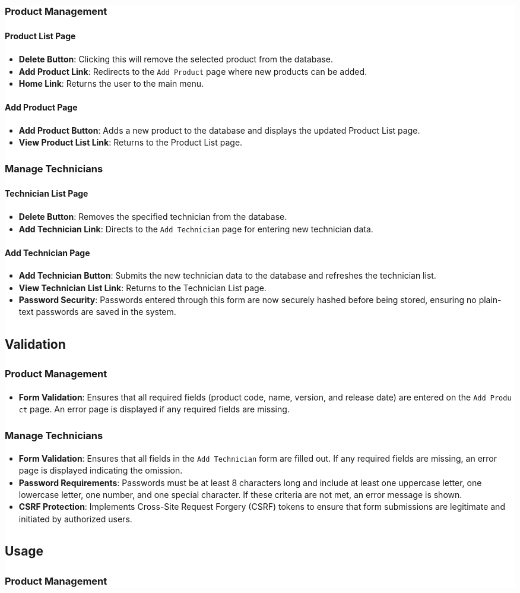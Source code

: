 ### Product Management

#### Product List Page

- **Delete Button**: Clicking this will remove the selected product from the database.
- **Add Product Link**: Redirects to the `Add Product` page where new products can be added.
- **Home Link**: Returns the user to the main menu.

#### Add Product Page

- **Add Product Button**: Adds a new product to the database and displays the updated Product List page.
- **View Product List Link**: Returns to the Product List page.

### Manage Technicians

#### Technician List Page

- **Delete Button**: Removes the specified technician from the database.
- **Add Technician Link**: Directs to the `Add Technician` page for entering new technician data.

#### Add Technician Page

- **Add Technician Button**: Submits the new technician data to the database and refreshes the technician list.
- **View Technician List Link**: Returns to the Technician List page.
- **Password Security**: Passwords entered through this form are now securely hashed before being stored, ensuring no plain-text passwords are saved in the system.

## Validation

### Product Management

- **Form Validation**: Ensures that all required fields (product code, name, version, and release date) are entered on the `Add Product` page. An error page is displayed if any required fields are missing.

### Manage Technicians

- **Form Validation**: Ensures that all fields in the `Add Technician` form are filled out. If any required fields are missing, an error page is displayed indicating the omission.
- **Password Requirements**: Passwords must be at least 8 characters long and include at least one uppercase letter, one lowercase letter, one number, and one special character. If these criteria are not met, an error message is shown.
- **CSRF Protection**: Implements Cross-Site Request Forgery (CSRF) tokens to ensure that form submissions are legitimate and initiated by authorized users.

## Usage

### Product Management
